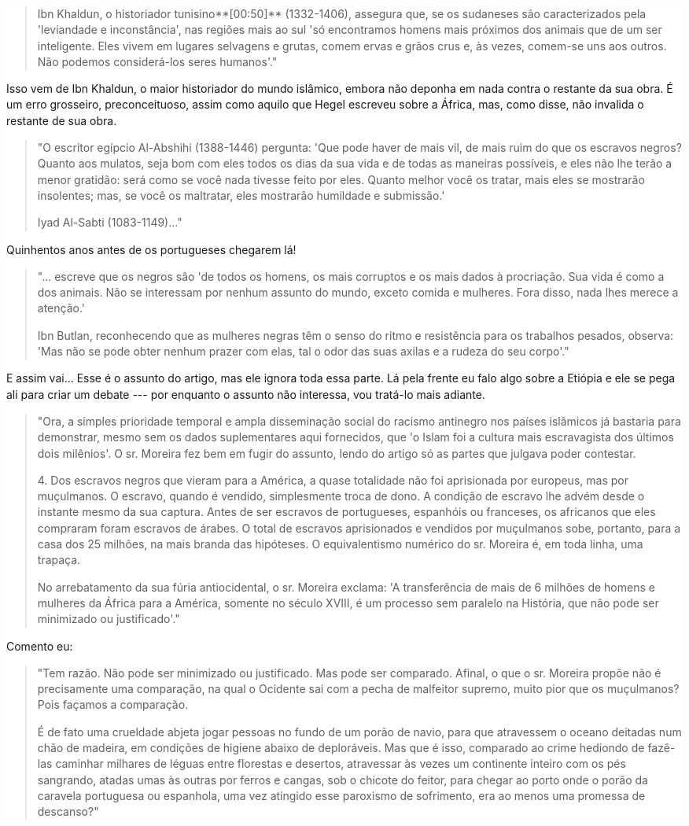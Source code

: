 > Ibn Khaldun, o historiador tunisino**\[00:50\]** (1332-1406), assegura que, se os sudaneses são caracterizados pela 'leviandade e inconstância', nas regiões mais ao sul 'só encontramos homens mais próximos dos animais que de um ser inteligente. Eles vivem em lugares selvagens e grutas, comem ervas e grãos crus e, às vezes, comem-se uns aos outros. Não podemos considerá-los seres humanos'."

Isso vem de Ibn Khaldun, o maior historiador do mundo islâmico, embora não deponha em nada contra o restante da sua obra. É um erro grosseiro, preconceituoso, assim como aquilo que Hegel escreveu sobre a África, mas, como disse, não invalida o restante de sua obra.

> "O escritor egípcio Al-Abshihi (1388-1446) pergunta: 'Que pode haver de mais vil, de mais ruim do que os escravos negros? Quanto aos mulatos, seja bom com eles todos os dias da sua vida e de todas as maneiras possíveis, e eles não lhe terão a menor gratidão: será como se você nada tivesse feito por eles. Quanto melhor você os tratar, mais eles se mostrarão insolentes; mas, se você os maltratar, eles mostrarão humildade e submissão.'
>
> Iyad Al-Sabti (1083-1149)\..."

Quinhentos anos antes de os portugueses chegarem lá!

> "\... escreve que os negros são 'de todos os homens, os mais corruptos e os mais dados à procriação. Sua vida é como a dos animais. Não se interessam por nenhum assunto do mundo, exceto comida e mulheres. Fora disso, nada lhes merece a atenção.'
>
> Ibn Butlan, reconhecendo que as mulheres negras têm o senso do ritmo e resistência para os trabalhos pesados, observa: 'Mas não se pode obter nenhum prazer com elas, tal o odor das suas axilas e a rudeza do seu corpo'."

E assim vai\... Esse é o assunto do artigo, mas ele ignora toda essa parte. Lá pela frente eu falo algo sobre a Etiópia e ele se pega ali para criar um debate --- por enquanto o assunto não interessa, vou tratá-lo mais adiante.

> "Ora, a simples prioridade temporal e ampla disseminação social do racismo antinegro nos países islâmicos já bastaria para demonstrar, mesmo sem os dados suplementares aqui fornecidos, que 'o Islam foi a cultura mais escravagista dos últimos dois milênios'. O sr. Moreira fez bem em fugir do assunto, lendo do artigo só as partes que julgava poder contestar.
>
> 4\. Dos escravos negros que vieram para a América, a quase totalidade não foi aprisionada por europeus, mas por muçulmanos. O escravo, quando é vendido, simplesmente troca de dono. A condição de escravo lhe advém desde o instante mesmo da sua captura. Antes de ser escravos de portugueses, espanhóis ou franceses, os africanos que eles compraram foram escravos de árabes. O total de escravos aprisionados e vendidos por muçulmanos sobe, portanto, para a casa dos 25 milhões, na mais branda das hipóteses. O equivalentismo numérico do sr. Moreira é, em toda linha, uma trapaça.
>
> No arrebatamento da sua fúria antiocidental, o sr. Moreira exclama: 'A transferência de mais de 6 milhões de homens e mulheres da África para a América, somente no século XVIII, é um processo sem paralelo na História, que não pode ser minimizado ou justificado'."

Comento eu:

> "Tem razão. Não pode ser minimizado ou justificado. Mas pode ser comparado. Afinal, o que o sr. Moreira propõe não é precisamente uma comparação, na qual o Ocidente sai com a pecha de malfeitor supremo, muito pior que os muçulmanos? Pois façamos a comparação.
>
> É de fato uma crueldade abjeta jogar pessoas no fundo de um porão de navio, para que atravessem o oceano deitadas num chão de madeira, em condições de higiene abaixo de deploráveis. Mas que é isso, comparado ao crime hediondo de fazê-las caminhar milhares de léguas entre florestas e desertos, atravessar às vezes um continente inteiro com os pés sangrando, atadas umas às outras por ferros e cangas, sob o chicote do feitor, para chegar ao porto onde o porão da caravela portuguesa ou espanhola, uma vez atingido esse paroxismo de sofrimento, era ao menos uma promessa de descanso?"


[^1]: NdR.: Durante a aula o professor não conseguiu lembrar o nome do autor do livro e referiu-se a Gordon Thomas que, na realidade, é um jornalista inglês. O livro a que o professor se refere, de Richard Gordon, é *A Assustadora História da Medicina*, publicado pela Ediouro.
